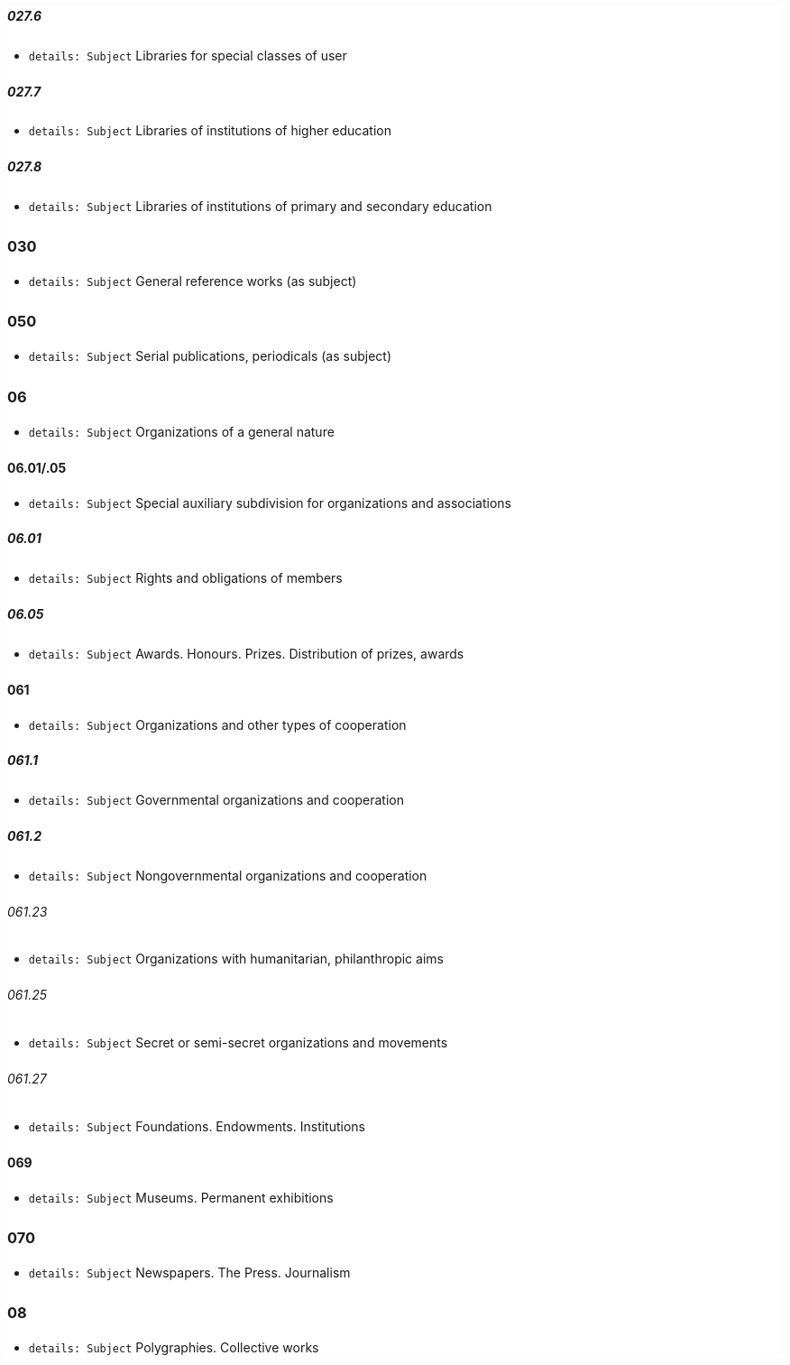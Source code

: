 ##### 027.6
+ ```details: Subject``` Libraries for special classes of user

##### 027.7
+ ```details: Subject``` Libraries of institutions of higher education

##### 027.8
+ ```details: Subject``` Libraries of institutions of primary and secondary education

### 030
+ ```details: Subject``` General reference works (as subject)

### 050
+ ```details: Subject``` Serial publications, periodicals (as subject)

### 06
+ ```details: Subject``` Organizations of a general nature

#### 06.01/.05
+ ```details: Subject``` Special auxiliary subdivision for organizations and associations

##### 06.01
+ ```details: Subject``` Rights and obligations of members

##### 06.05
+ ```details: Subject``` Awards. Honours. Prizes. Distribution of prizes, awards

#### 061
+ ```details: Subject``` Organizations and other types of cooperation

##### 061.1
+ ```details: Subject``` Governmental organizations and cooperation

##### 061.2
+ ```details: Subject``` Nongovernmental organizations and cooperation

###### 061.23
+ ```details: Subject``` Organizations with humanitarian, philanthropic aims

###### 061.25
+ ```details: Subject``` Secret or semi-secret organizations and movements

###### 061.27
+ ```details: Subject``` Foundations. Endowments. Institutions

#### 069
+ ```details: Subject``` Museums. Permanent exhibitions

### 070
+ ```details: Subject``` Newspapers. The Press. Journalism

### 08
+ ```details: Subject``` Polygraphies. Collective works
